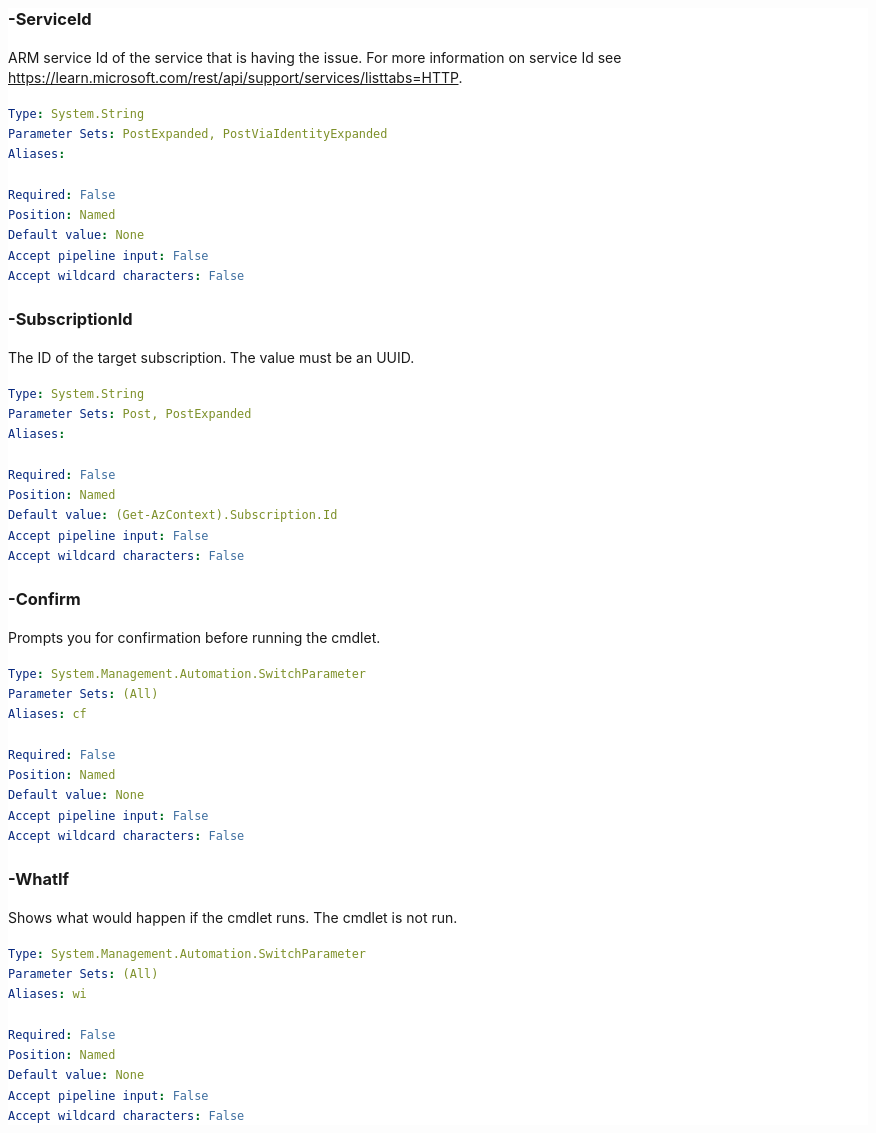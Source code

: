 ### -ServiceId
ARM service Id of the service that is having the issue.
For more information on service Id see https://learn.microsoft.com/rest/api/support/services/listtabs=HTTP.

```yaml
Type: System.String
Parameter Sets: PostExpanded, PostViaIdentityExpanded
Aliases:

Required: False
Position: Named
Default value: None
Accept pipeline input: False
Accept wildcard characters: False
```

### -SubscriptionId
The ID of the target subscription.
The value must be an UUID.

```yaml
Type: System.String
Parameter Sets: Post, PostExpanded
Aliases:

Required: False
Position: Named
Default value: (Get-AzContext).Subscription.Id
Accept pipeline input: False
Accept wildcard characters: False
```

### -Confirm
Prompts you for confirmation before running the cmdlet.

```yaml
Type: System.Management.Automation.SwitchParameter
Parameter Sets: (All)
Aliases: cf

Required: False
Position: Named
Default value: None
Accept pipeline input: False
Accept wildcard characters: False
```

### -WhatIf
Shows what would happen if the cmdlet runs.
The cmdlet is not run.

```yaml
Type: System.Management.Automation.SwitchParameter
Parameter Sets: (All)
Aliases: wi

Required: False
Position: Named
Default value: None
Accept pipeline input: False
Accept wildcard characters: False
```
